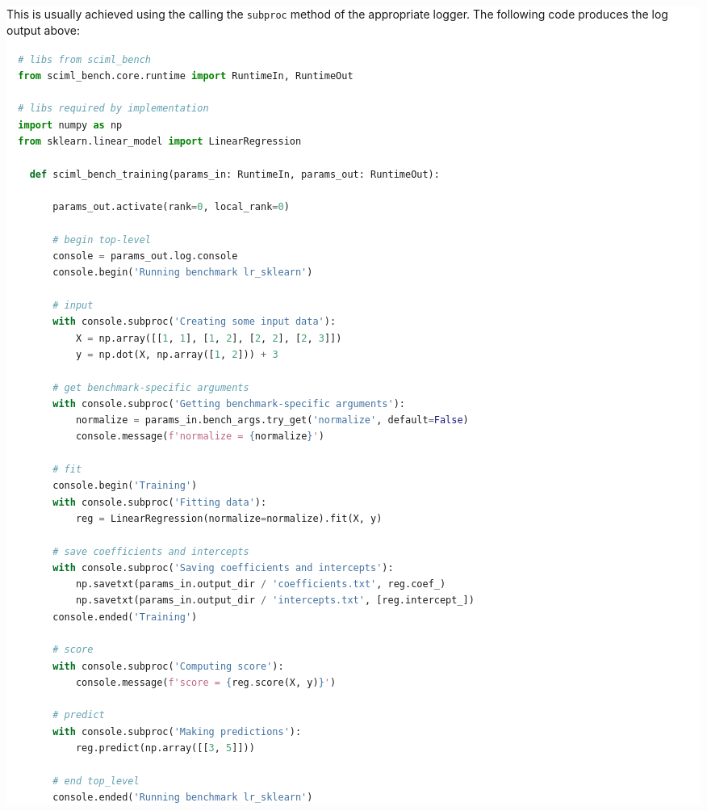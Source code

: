 This is usually achieved using the calling the `subproc` method of the appropriate logger. The following code produces the log output above: 

```python
  # libs from sciml_bench
  from sciml_bench.core.runtime import RuntimeIn, RuntimeOut
  
  # libs required by implementation
  import numpy as np
  from sklearn.linear_model import LinearRegression
  
    def sciml_bench_training(params_in: RuntimeIn, params_out: RuntimeOut):

        params_out.activate(rank=0, local_rank=0)
    
        # begin top-level
        console = params_out.log.console
        console.begin('Running benchmark lr_sklearn')
    
        # input
        with console.subproc('Creating some input data'):
            X = np.array([[1, 1], [1, 2], [2, 2], [2, 3]])
            y = np.dot(X, np.array([1, 2])) + 3
    
        # get benchmark-specific arguments
        with console.subproc('Getting benchmark-specific arguments'):
            normalize = params_in.bench_args.try_get('normalize', default=False)
            console.message(f'normalize = {normalize}')
    
        # fit
        console.begin('Training')
        with console.subproc('Fitting data'):
            reg = LinearRegression(normalize=normalize).fit(X, y)
    
        # save coefficients and intercepts
        with console.subproc('Saving coefficients and intercepts'):
            np.savetxt(params_in.output_dir / 'coefficients.txt', reg.coef_)
            np.savetxt(params_in.output_dir / 'intercepts.txt', [reg.intercept_])
        console.ended('Training')
    
        # score
        with console.subproc('Computing score'):
            console.message(f'score = {reg.score(X, y)}')
    
        # predict
        with console.subproc('Making predictions'):
            reg.predict(np.array([[3, 5]]))
    
        # end top_level
        console.ended('Running benchmark lr_sklearn')
``` 
    